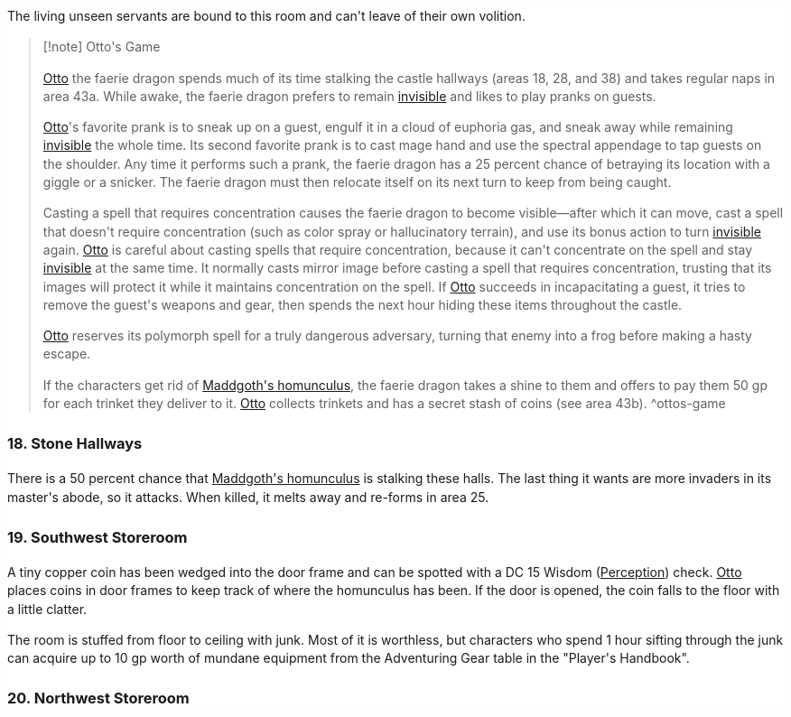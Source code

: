The living unseen servants are bound to this room and can't leave of their own volition.

> [!note] Otto's Game
> 
> [Otto](Mechanics/bestiary/npc/otto-wdmm.md) the faerie dragon spends much of its time stalking the castle hallways (areas 18, 28, and 38) and takes regular naps in area 43a. While awake, the faerie dragon prefers to remain [invisible](Mechanics/Rules/conditions.md#Invisible) and likes to play pranks on guests.
> 
> [Otto](Mechanics/bestiary/npc/otto-wdmm.md)'s favorite prank is to sneak up on a guest, engulf it in a cloud of euphoria gas, and sneak away while remaining [invisible](Mechanics/Rules/conditions.md#Invisible) the whole time. Its second favorite prank is to cast mage hand and use the spectral appendage to tap guests on the shoulder. Any time it performs such a prank, the faerie dragon has a 25 percent chance of betraying its location with a giggle or a snicker. The faerie dragon must then relocate itself on its next turn to keep from being caught.
> 
> Casting a spell that requires concentration causes the faerie dragon to become visible—after which it can move, cast a spell that doesn't require concentration (such as color spray or hallucinatory terrain), and use its bonus action to turn [invisible](Mechanics/Rules/conditions.md#Invisible) again. [Otto](Mechanics/bestiary/npc/otto-wdmm.md) is careful about casting spells that require concentration, because it can't concentrate on the spell and stay [invisible](Mechanics/Rules/conditions.md#Invisible) at the same time. It normally casts mirror image before casting a spell that requires concentration, trusting that its images will protect it while it maintains concentration on the spell. If [Otto](Mechanics/bestiary/npc/otto-wdmm.md) succeeds in incapacitating a guest, it tries to remove the guest's weapons and gear, then spends the next hour hiding these items throughout the castle.
> 
> [Otto](Mechanics/bestiary/npc/otto-wdmm.md) reserves its polymorph spell for a truly dangerous adversary, turning that enemy into a frog before making a hasty escape.
> 
> If the characters get rid of [Maddgoth's homunculus](Mechanics/bestiary/npc/maddgoths-homunculus-wdmm.md), the faerie dragon takes a shine to them and offers to pay them 50 gp for each trinket they deliver to it. [Otto](Mechanics/bestiary/npc/otto-wdmm.md) collects trinkets and has a secret stash of coins (see area 43b).
^ottos-game

### 18. Stone Hallways

There is a 50 percent chance that [Maddgoth's homunculus](Mechanics/bestiary/npc/maddgoths-homunculus-wdmm.md) is stalking these halls. The last thing it wants are more invaders in its master's abode, so it attacks. When killed, it melts away and re-forms in area 25.

### 19. Southwest Storeroom

A tiny copper coin has been wedged into the door frame and can be spotted with a DC 15 Wisdom ([Perception](Mechanics/Rules/skills.md#Perception)) check. [Otto](Mechanics/bestiary/npc/otto-wdmm.md) places coins in door frames to keep track of where the homunculus has been. If the door is opened, the coin falls to the floor with a little clatter.

The room is stuffed from floor to ceiling with junk. Most of it is worthless, but characters who spend 1 hour sifting through the junk can acquire up to 10 gp worth of mundane equipment from the Adventuring Gear table in the "Player's Handbook".

### 20. Northwest Storeroom
